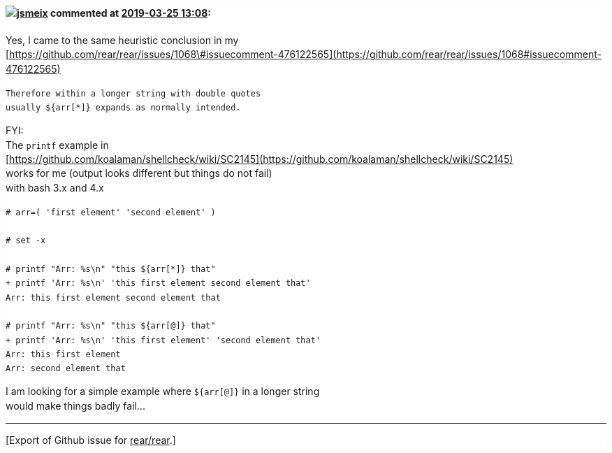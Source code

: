 #### <img src="https://avatars.githubusercontent.com/u/1788608?u=925fc54e2ce01551392622446ece427f51e2f0ce&v=4" width="50">[jsmeix](https://github.com/jsmeix) commented at [2019-03-25 13:08](https://github.com/rear/rear/issues/1068#issuecomment-476188249):

Yes, I came to the same heuristic conclusion in my  
[https://github.com/rear/rear/issues/1068\#issuecomment-476122565](https://github.com/rear/rear/issues/1068#issuecomment-476122565)

    Therefore within a longer string with double quotes
    usually ${arr[*]} expands as normally intended.

FYI:  
The `printf` example in  
[https://github.com/koalaman/shellcheck/wiki/SC2145](https://github.com/koalaman/shellcheck/wiki/SC2145)  
works for me (output looks different but things do not fail)  
with bash 3.x and 4.x

    # arr=( 'first element' 'second element' )

    # set -x

    # printf "Arr: %s\n" "this ${arr[*]} that"
    + printf 'Arr: %s\n' 'this first element second element that'
    Arr: this first element second element that

    # printf "Arr: %s\n" "this ${arr[@]} that"
    + printf 'Arr: %s\n' 'this first element' 'second element that'
    Arr: this first element
    Arr: second element that

I am looking for a simple example where `${arr[@]}` in a longer string  
would make things badly fail...

------------------------------------------------------------------------

\[Export of Github issue for
[rear/rear](https://github.com/rear/rear).\]
